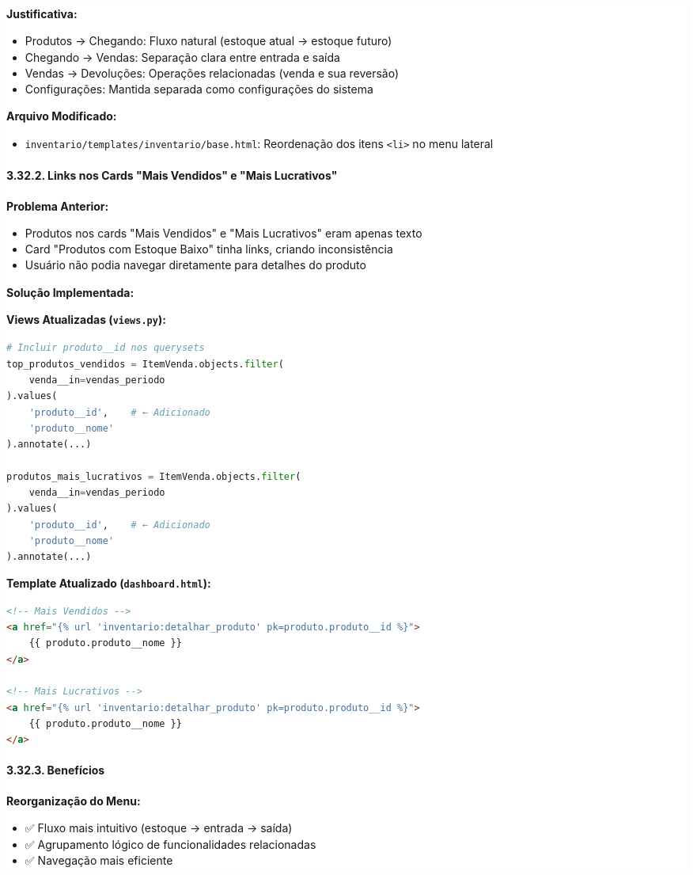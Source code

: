 **Justificativa:**
- Produtos → Chegando: Fluxo natural (estoque atual → estoque futuro)
- Chegando → Vendas: Separação clara entre entrada e saída
- Vendas → Devoluções: Operações relacionadas (venda e sua reversão)
- Configurações: Mantida separada como configurações do sistema

**Arquivo Modificado:**
- `inventario/templates/inventario/base.html`: Reordenação dos itens `<li>` no menu lateral

#### 3.32.2. Links nos Cards "Mais Vendidos" e "Mais Lucrativos"

**Problema Anterior:**
- Produtos nos cards "Mais Vendidos" e "Mais Lucrativos" eram apenas texto
- Card "Produtos com Estoque Baixo" tinha links, criando inconsistência
- Usuário não podia navegar diretamente para detalhes do produto

**Solução Implementada:**

**Views Atualizadas (`views.py`):**
```python
# Incluir produto__id nos querysets
top_produtos_vendidos = ItemVenda.objects.filter(
    venda__in=vendas_periodo
).values(
    'produto__id',    # ← Adicionado
    'produto__nome'
).annotate(...)

produtos_mais_lucrativos = ItemVenda.objects.filter(
    venda__in=vendas_periodo
).values(
    'produto__id',    # ← Adicionado
    'produto__nome'
).annotate(...)
```

**Template Atualizado (`dashboard.html`):**
```html
<!-- Mais Vendidos -->
<a href="{% url 'inventario:detalhar_produto' pk=produto.produto__id %}">
    {{ produto.produto__nome }}
</a>

<!-- Mais Lucrativos -->
<a href="{% url 'inventario:detalhar_produto' pk=produto.produto__id %}">
    {{ produto.produto__nome }}
</a>
```

#### 3.32.3. Benefícios

**Reorganização do Menu:**
- ✅ Fluxo mais intuitivo (estoque → entrada → saída)
- ✅ Agrupamento lógico de funcionalidades relacionadas
- ✅ Navegação mais eficiente
